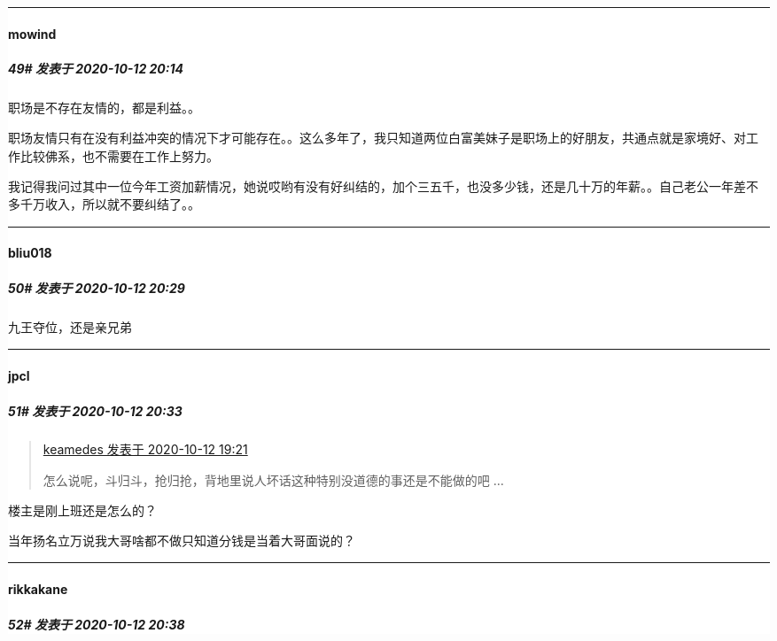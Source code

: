 




*****

####  mowind  
##### 49#       发表于 2020-10-12 20:14




职场是不存在友情的，都是利益。。

职场友情只有在没有利益冲突的情况下才可能存在。。这么多年了，我只知道两位白富美妹子是职场上的好朋友，共通点就是家境好、对工作比较佛系，也不需要在工作上努力。

我记得我问过其中一位今年工资加薪情况，她说哎哟有没有好纠结的，加个三五千，也没多少钱，还是几十万的年薪。。自己老公一年差不多千万收入，所以就不要纠结了。。







*****

####  bliu018  
##### 50#       发表于 2020-10-12 20:29




九王夺位，还是亲兄弟







*****

####  jpcl  
##### 51#       发表于 2020-10-12 20:33



<blockquote><a href="httphttps://bbs.saraba1st.com/2b/forum.php?mod=redirect&amp;goto=findpost&amp;pid=49031473&amp;ptid=1964800" target="_blank">keamedes 发表于 2020-10-12 19:21</a>

怎么说呢，斗归斗，抢归抢，背地里说人坏话这种特别没道德的事还是不能做的吧 ...</blockquote>
楼主是刚上班还是怎么的？

当年扬名立万说我大哥啥都不做只知道分钱是当着大哥面说的？







*****

####  rikkakane  
##### 52#       发表于 2020-10-12 20:38


